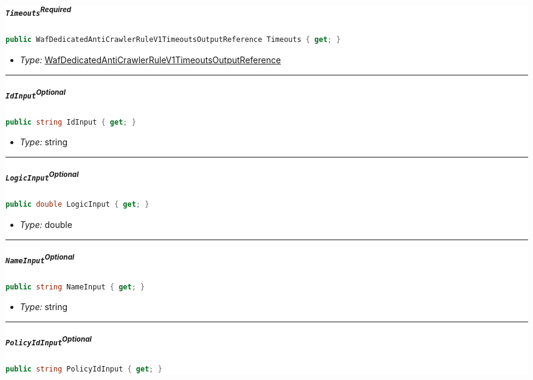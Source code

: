 
##### `Timeouts`<sup>Required</sup> <a name="Timeouts" id="@cdktf/provider-opentelekomcloud.wafDedicatedAntiCrawlerRuleV1.WafDedicatedAntiCrawlerRuleV1.property.timeouts"></a>

```csharp
public WafDedicatedAntiCrawlerRuleV1TimeoutsOutputReference Timeouts { get; }
```

- *Type:* <a href="#@cdktf/provider-opentelekomcloud.wafDedicatedAntiCrawlerRuleV1.WafDedicatedAntiCrawlerRuleV1TimeoutsOutputReference">WafDedicatedAntiCrawlerRuleV1TimeoutsOutputReference</a>

---

##### `IdInput`<sup>Optional</sup> <a name="IdInput" id="@cdktf/provider-opentelekomcloud.wafDedicatedAntiCrawlerRuleV1.WafDedicatedAntiCrawlerRuleV1.property.idInput"></a>

```csharp
public string IdInput { get; }
```

- *Type:* string

---

##### `LogicInput`<sup>Optional</sup> <a name="LogicInput" id="@cdktf/provider-opentelekomcloud.wafDedicatedAntiCrawlerRuleV1.WafDedicatedAntiCrawlerRuleV1.property.logicInput"></a>

```csharp
public double LogicInput { get; }
```

- *Type:* double

---

##### `NameInput`<sup>Optional</sup> <a name="NameInput" id="@cdktf/provider-opentelekomcloud.wafDedicatedAntiCrawlerRuleV1.WafDedicatedAntiCrawlerRuleV1.property.nameInput"></a>

```csharp
public string NameInput { get; }
```

- *Type:* string

---

##### `PolicyIdInput`<sup>Optional</sup> <a name="PolicyIdInput" id="@cdktf/provider-opentelekomcloud.wafDedicatedAntiCrawlerRuleV1.WafDedicatedAntiCrawlerRuleV1.property.policyIdInput"></a>

```csharp
public string PolicyIdInput { get; }
```

